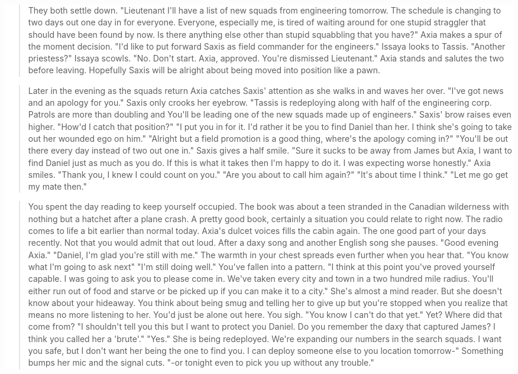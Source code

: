 >They both settle down.
>"Lieutenant I'll have a list of new squads from engineering tomorrow. The schedule is changing to two days out one day in for everyone. Everyone, especially me, is tired of waiting around for one stupid straggler that should have been found by now. Is there anything else other than stupid squabbling that you have?"
>Axia makes a spur of the moment decision. "I'd like to put forward Saxis as field commander for the engineers." 
>Issaya looks to Tassis.
>"Another priestess?"
>Issaya scowls. "No. Don't start. Axia, approved. You're dismissed Lieutenant." 
>Axia stands and salutes the two before leaving. 
>Hopefully Saxis will be alright about being moved into position like a pawn.

>Later in the evening as the squads return Axia catches Saxis' attention as she walks in and waves her over. 
>"I've got news and an apology for you."
>Saxis only crooks her eyebrow.
>"Tassis is redeploying along with half of the engineering corp. Patrols are more than doubling and You'll be leading one of the new squads made up of engineers."
>Saxis' brow raises even higher. "How'd I catch that position?"
>"I put you in for it. I'd rather it be you to find Daniel than her. I think she's going to take out her wounded ego on him." 
>"Alright but a field promotion is a good thing, where's the apology coming in?"
>"You'll be out there every day instead of two out one in." 
>Saxis gives a half smile. "Sure it sucks to be away from James but Axia, I want to find Daniel just as much as you do. If this is what it takes then I'm happy to do it. I was expecting worse honestly." 
>Axia smiles. "Thank you, I knew I could count on you." 
>"Are you about to call him again?"
>"It's about time I think."
>"Let me go get my mate then." 

>You spent the day reading to keep yourself occupied. 
>The book was about a teen stranded in the Canadian wilderness with nothing but a hatchet after a plane crash.
>A pretty good book, certainly a situation you could relate to right now. 
>The radio comes to life a bit earlier than normal today.
>Axia's dulcet voices fills the cabin again.
>The one good part of your days recently.
>Not that you would admit that out loud. 
>After a daxy song and another English song she pauses.
"Good evening Axia."
>"Daniel, I'm glad you're still with me." 
>The warmth in your chest spreads even further when you hear that. 
>"You know what I'm going to ask next" 
"I'm still doing well." 
>You've fallen into a pattern.
>"I think at this point you've proved yourself capable. I was going to ask you to please come in. We've taken every city and town in a two hundred mile radius. You'll either run out of food and starve or be picked up if you can make it to a city."
>She's almost a mind reader.
>But she doesn't know about your hideaway.
>You think about being smug and telling her to give up but you're stopped when you realize that means no more listening to her.
>You'd just be alone out here.
>You sigh. "You know I can't do that yet."
>Yet? Where did that come from? 
>"I shouldn't tell you this but I want to protect you Daniel. Do you remember the daxy that captured James? I think you called her a 'brute'." 
"Yes." 
>She is being redeployed. We're expanding our numbers in the search squads. I want you safe, but I don't want her being the one to find you. I can deploy someone else to you location tomorrow-"
>Something bumps her mic and the signal cuts.
>"-or tonight even to pick you up without any trouble." 